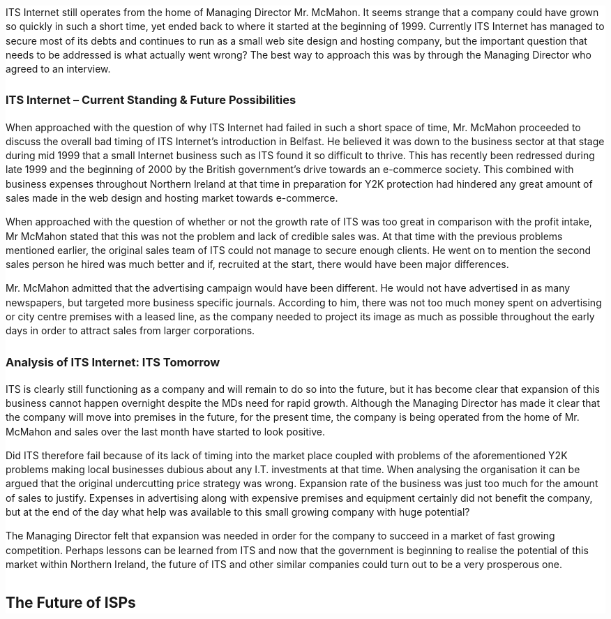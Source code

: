 ITS Internet still operates from the home of Managing Director Mr. McMahon. It seems strange that a company could have grown so quickly in such a short time, yet ended back to where it started at the beginning of 1999. Currently ITS Internet has managed to secure most of its debts and continues to run as a small web site design and hosting company, but the important question that needs to be addressed is what actually went wrong? The best way to approach this was by through the Managing Director who agreed to an interview.

### ITS Internet – Current Standing & Future Possibilities

When approached with the question of why ITS Internet had failed in such a short space of time, Mr. McMahon proceeded to discuss the overall bad timing of ITS Internet’s introduction in Belfast. He believed it was down to the business sector at that stage during mid 1999 that a small Internet business such as ITS found it so difficult to thrive. This has recently been redressed during late 1999 and the beginning of 2000 by the British government’s drive towards an e-commerce society. This combined with business expenses throughout Northern Ireland at that time in preparation for Y2K protection had hindered any great amount of sales made in the web design and hosting market towards e-commerce.

When approached with the question of whether or not the growth rate of ITS was too great in comparison with the profit intake, Mr McMahon stated that this was not the problem and lack of credible sales was. At that time with the previous problems mentioned earlier, the original sales team of ITS could not manage to secure enough clients. He went on to mention the second sales person he hired was much better and if, recruited at the start, there would have been major differences.

Mr. McMahon admitted that the advertising campaign would have been different. He would not have advertised in as many newspapers, but targeted more business specific journals. According to him, there was not too much money spent on advertising or city centre premises with a leased line, as the company needed to project its image as much as possible throughout the early days in order to attract sales from larger corporations.  

### Analysis of ITS Internet: ITS Tomorrow

ITS is clearly still functioning as a company and will remain to do so into the future, but it has become clear that expansion of this business cannot happen overnight despite the MDs need for rapid growth. Although the Managing Director has made it clear that the company will move into premises in the future, for the present time, the company is being operated from the home of Mr. McMahon and sales over the last month have started to look positive.

Did ITS therefore fail because of its lack of timing into the market place coupled with problems of the aforementioned Y2K problems making local businesses dubious about any I.T. investments at that time. When analysing the organisation it can be argued that the original undercutting price strategy was wrong. Expansion rate of the business was just too much for the amount of sales to justify. Expenses in advertising along with expensive premises and equipment certainly did not benefit the company, but at the end of the day what help was available to this small growing company with huge potential?

The Managing Director felt that expansion was needed in order for the company to succeed in a market of fast growing competition. Perhaps lessons can be learned from ITS and now that the government is beginning to realise the potential of this market within Northern Ireland, the future of ITS and other similar companies could turn out to be a very prosperous one.

## The Future of ISPs
